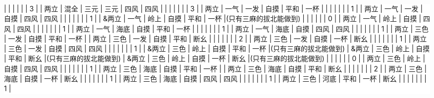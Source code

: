 |     |    |    |    |    | 3  |
| 两立  | 混全 | 三元 | 三元 | 四风 | 四风 |
|     |    |    |    |    | 3  |
| 两立  | 一气 | 一发 | 自摸 | 平和 | 一杯 |
|     |    |    |    |    | 1  |
| 两立  | 一气 | 一发 | 自摸 | 四风 | 四风 |
|     |    |    |    |    | 1  |
| &两立 | 一气 | 岭上 | 自摸 | 平和 | 一杯 |(只有三麻的拔北能做到)
|     |    |    |    |    | 0  |
| 两立  | 一气 | 岭上 | 自摸 | 四风 | 四风 |
|     |    |    |    |    | 1  |
| 两立  | 一气 | 海底 | 自摸 | 平和 | 一杯 |
|     |    |    |    |    | 1  |
| 两立  | 一气 | 海底 | 自摸 | 四风 | 四风 |
|     |    |    |    |    | 1  |
| 两立  | 三色 | 一发 | 自摸 | 平和 | 一杯 |
| 两立  | 三色 | 一发 | 自摸 | 平和 | 断幺 |
|     |    |    |    |    | 2  |
| 两立  | 三色 | 一发 | 自摸 | 一杯 | 断幺 |
|     |    |    |    |    | 1  |
| 两立  | 三色 | 一发 | 自摸 | 四风 | 四风 |
|     |    |    |    |    | 1  |
| &两立 | 三色 | 岭上 | 自摸 | 平和 | 一杯 |(只有三麻的拔北能做到)
| &两立 | 三色 | 岭上 | 自摸 | 平和 | 断幺 |(只有三麻的拔北能做到)
| &两立 | 三色 | 岭上 | 自摸 | 一杯 | 断幺 |(只有三麻的拔北能做到)
|     |    |    |    |    | 0  |
| 两立  | 三色 | 岭上 | 自摸 | 四风 | 四风 |
|     |    |    |    |    | 1  |
| 两立  | 三色 | 海底 | 自摸 | 平和 | 一杯 |
| 两立  | 三色 | 海底 | 自摸 | 平和 | 断幺 |
|     |    |    |    |    | 2  |
| 两立  | 三色 | 海底 | 自摸 | 一杯 | 断幺 |
|     |    |    |    |    | 1  |
| 两立  | 三色 | 海底 | 自摸 | 四风 | 四风 |
|     |    |    |    |    | 1  |
| 两立  | 三色 | 河底 | 平和 | 一杯 | 断幺 |
|     |    |    |    |    | 1  |